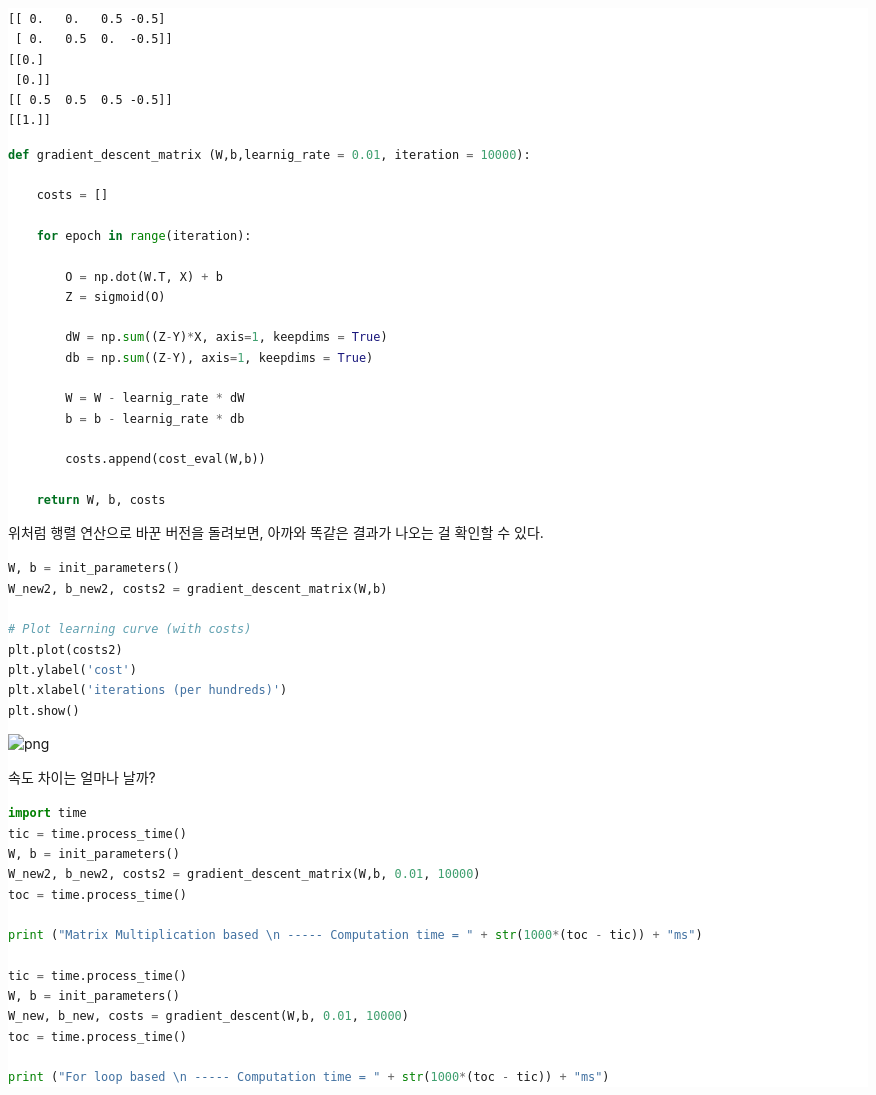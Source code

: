     [[ 0.   0.   0.5 -0.5]
     [ 0.   0.5  0.  -0.5]]
    [[0.]
     [0.]]
    [[ 0.5  0.5  0.5 -0.5]]
    [[1.]]



```python
def gradient_descent_matrix (W,b,learnig_rate = 0.01, iteration = 10000):

    costs = []

    for epoch in range(iteration):

        O = np.dot(W.T, X) + b
        Z = sigmoid(O)

        dW = np.sum((Z-Y)*X, axis=1, keepdims = True)
        db = np.sum((Z-Y), axis=1, keepdims = True)

        W = W - learnig_rate * dW
        b = b - learnig_rate * db

        costs.append(cost_eval(W,b))

    return W, b, costs

```

위처럼 행렬 연산으로 바꾼 버전을 돌려보면, 아까와 똑같은 결과가 나오는 걸 확인할 수 있다.


```python
W, b = init_parameters()
W_new2, b_new2, costs2 = gradient_descent_matrix(W,b)

# Plot learning curve (with costs)
plt.plot(costs2)
plt.ylabel('cost')
plt.xlabel('iterations (per hundreds)')
plt.show()
```


![png]({{site.baseurl}}/assets/notebook/output_35_0.png)


속도 차이는 얼마나 날까?


```python
import time
tic = time.process_time()
W, b = init_parameters()
W_new2, b_new2, costs2 = gradient_descent_matrix(W,b, 0.01, 10000)
toc = time.process_time()

print ("Matrix Multiplication based \n ----- Computation time = " + str(1000*(toc - tic)) + "ms")

tic = time.process_time()
W, b = init_parameters()
W_new, b_new, costs = gradient_descent(W,b, 0.01, 10000)
toc = time.process_time()

print ("For loop based \n ----- Computation time = " + str(1000*(toc - tic)) + "ms")
```
